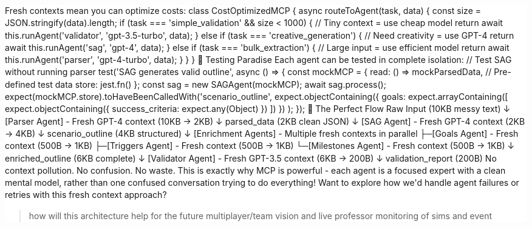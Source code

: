   Fresh contexts mean you can optimize costs:
  class CostOptimizedMCP {
    async routeToAgent(task, data) {
      const size = JSON.stringify(data).length;
      if (task === 'simple_validation' && size < 1000) {
        // Tiny context = use cheap model
        return await this.runAgent('validator', 'gpt-3.5-turbo', data);
      } else if (task === 'creative_generation') {
        // Need creativity = use GPT-4
        return await this.runAgent('sag', 'gpt-4', data);
      } else if (task === 'bulk_extraction') {
        // Large input = use efficient model
        return await this.runAgent('parser', 'gpt-4-turbo', data);
      }
    }
  }
  🧪 Testing Paradise
  Each agent can be tested in complete isolation:
  // Test SAG without running parser
  test('SAG generates valid outline', async () => {
    const mockMCP = {
      read: () => mockParsedData,  // Pre-defined test data
      store: jest.fn()
    };
    const sag = new SAGAgent(mockMCP);
    await sag.process();
    expect(mockMCP.store).toHaveBeenCalledWith('scenario_outline',
      expect.objectContaining({
        goals: expect.arrayContaining([
          expect.objectContaining({
            success_criteria: expect.any(Object)
          })
        ])
      })
    );
  });
  🎯 The Perfect Flow
  Raw Input (10KB messy text)
      ↓
  [Parser Agent] - Fresh GPT-4 context (10KB → 2KB)
      ↓
  parsed_data (2KB clean JSON)
      ↓
  [SAG Agent] - Fresh GPT-4 context (2KB → 4KB)
      ↓
  scenario_outline (4KB structured)
      ↓
  [Enrichment Agents] - Multiple fresh contexts in parallel
      ├─[Goals Agent] - Fresh context (500B → 1KB)
      ├─[Triggers Agent] - Fresh context (500B → 1KB)
      └─[Milestones Agent] - Fresh context (500B → 1KB)
      ↓
  enriched_outline (6KB complete)
      ↓
  [Validator Agent] - Fresh GPT-3.5 context (6KB → 200B)
      ↓
  validation_report (200B)
  No context pollution. No confusion. No waste.
  This is exactly why MCP is powerful - each agent is a focused expert with a clean mental model, rather than one confused
  conversation trying to do everything!
  Want to explore how we'd handle agent failures or retries with this fresh context approach?
> how will this architecture help for the future multiplayer/team vision and live professor monitoring of sims and event 